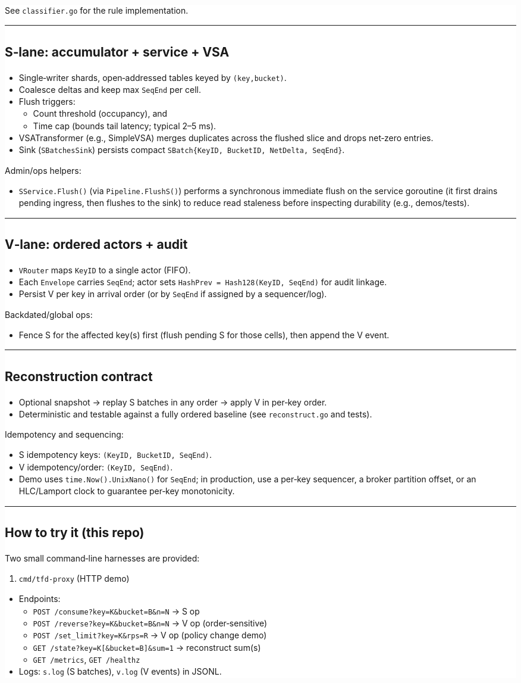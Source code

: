 See `classifier.go` for the rule implementation.

---

## S‑lane: accumulator + service + VSA
- Single‑writer shards, open‑addressed tables keyed by `(key,bucket)`.
- Coalesce deltas and keep max `SeqEnd` per cell.
- Flush triggers:
  - Count threshold (occupancy), and
  - Time cap (bounds tail latency; typical 2–5 ms).
- VSATransformer (e.g., SimpleVSA) merges duplicates across the flushed slice and drops net‑zero entries.
- Sink (`SBatchesSink`) persists compact `SBatch{KeyID, BucketID, NetDelta, SeqEnd}`.

Admin/ops helpers:
- `SService.Flush()` (via `Pipeline.FlushS()`) performs a synchronous immediate flush on the service goroutine (it first drains pending ingress, then flushes to the sink) to reduce read staleness before inspecting durability (e.g., demos/tests).

---

## V‑lane: ordered actors + audit
- `VRouter` maps `KeyID` to a single actor (FIFO).
- Each `Envelope` carries `SeqEnd`; actor sets `HashPrev = Hash128(KeyID, SeqEnd)` for audit linkage.
- Persist V per key in arrival order (or by `SeqEnd` if assigned by a sequencer/log).

Backdated/global ops:
- Fence S for the affected key(s) first (flush pending S for those cells), then append the V event.

---

## Reconstruction contract
- Optional snapshot → replay S batches in any order → apply V in per‑key order.
- Deterministic and testable against a fully ordered baseline (see `reconstruct.go` and tests).

Idempotency and sequencing:
- S idempotency keys: `(KeyID, BucketID, SeqEnd)`.
- V idempotency/order: `(KeyID, SeqEnd)`.
- Demo uses `time.Now().UnixNano()` for `SeqEnd`; in production, use a per‑key sequencer, a broker partition offset, or an HLC/Lamport clock to guarantee per‑key monotonicity.

---

## How to try it (this repo)
Two small command‑line harnesses are provided:

1) `cmd/tfd-proxy` (HTTP demo)
- Endpoints:
  - `POST /consume?key=K&bucket=B&n=N` → S op
  - `POST /reverse?key=K&bucket=B&n=N` → V op (order‑sensitive)
  - `POST /set_limit?key=K&rps=R` → V op (policy change demo)
  - `GET /state?key=K[&bucket=B]&sum=1` → reconstruct sum(s)
  - `GET /metrics`, `GET /healthz`
- Logs: `s.log` (S batches), `v.log` (V events) in JSONL.
